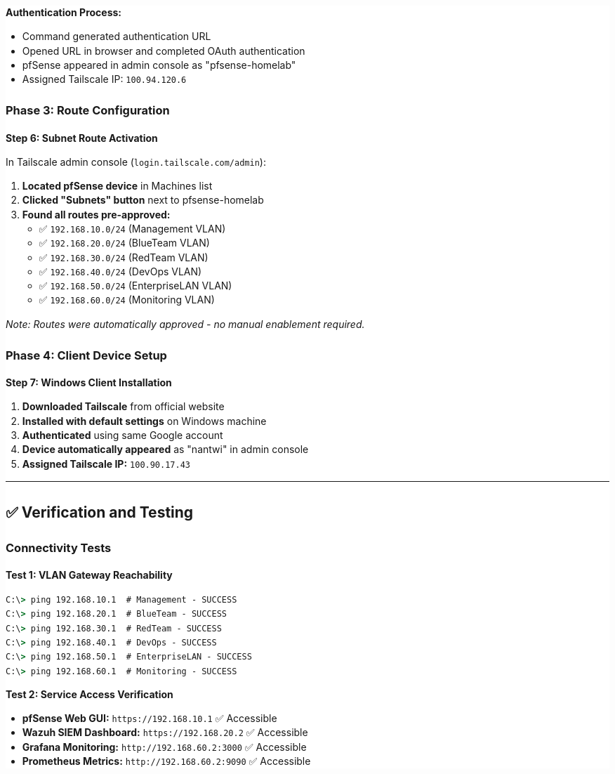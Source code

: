 **Authentication Process:**
- Command generated authentication URL
- Opened URL in browser and completed OAuth authentication
- pfSense appeared in admin console as "pfsense-homelab"
- Assigned Tailscale IP: `100.94.120.6`

### Phase 3: Route Configuration

**Step 6: Subnet Route Activation**

In Tailscale admin console (`login.tailscale.com/admin`):

1. **Located pfSense device** in Machines list
2. **Clicked "Subnets" button** next to pfsense-homelab
3. **Found all routes pre-approved:**
   - ✅ `192.168.10.0/24` (Management VLAN)
   - ✅ `192.168.20.0/24` (BlueTeam VLAN) 
   - ✅ `192.168.30.0/24` (RedTeam VLAN)
   - ✅ `192.168.40.0/24` (DevOps VLAN)
   - ✅ `192.168.50.0/24` (EnterpriseLAN VLAN)
   - ✅ `192.168.60.0/24` (Monitoring VLAN)

*Note: Routes were automatically approved - no manual enablement required.*

### Phase 4: Client Device Setup

**Step 7: Windows Client Installation**

1. **Downloaded Tailscale** from official website
2. **Installed with default settings** on Windows machine
3. **Authenticated** using same Google account
4. **Device automatically appeared** as "nantwi" in admin console
5. **Assigned Tailscale IP:** `100.90.17.43`

---

## ✅ Verification and Testing

### Connectivity Tests

**Test 1: VLAN Gateway Reachability**
```cmd
C:\> ping 192.168.10.1  # Management - SUCCESS
C:\> ping 192.168.20.1  # BlueTeam - SUCCESS  
C:\> ping 192.168.30.1  # RedTeam - SUCCESS
C:\> ping 192.168.40.1  # DevOps - SUCCESS
C:\> ping 192.168.50.1  # EnterpriseLAN - SUCCESS
C:\> ping 192.168.60.1  # Monitoring - SUCCESS
```

**Test 2: Service Access Verification**
- **pfSense Web GUI:** `https://192.168.10.1` ✅ Accessible
- **Wazuh SIEM Dashboard:** `https://192.168.20.2` ✅ Accessible  
- **Grafana Monitoring:** `http://192.168.60.2:3000` ✅ Accessible
- **Prometheus Metrics:** `http://192.168.60.2:9090` ✅ Accessible
